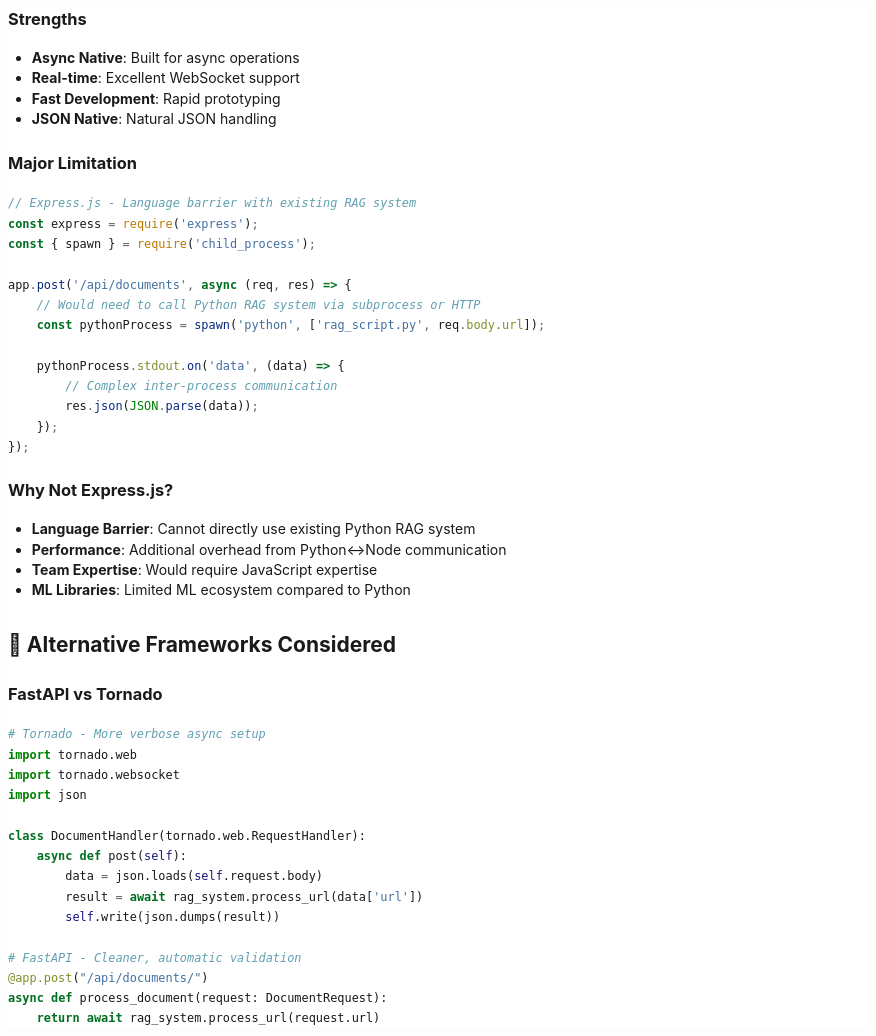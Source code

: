 ### Strengths
- **Async Native**: Built for async operations
- **Real-time**: Excellent WebSocket support
- **Fast Development**: Rapid prototyping
- **JSON Native**: Natural JSON handling

### Major Limitation
```javascript
// Express.js - Language barrier with existing RAG system
const express = require('express');
const { spawn } = require('child_process');

app.post('/api/documents', async (req, res) => {
    // Would need to call Python RAG system via subprocess or HTTP
    const pythonProcess = spawn('python', ['rag_script.py', req.body.url]);

    pythonProcess.stdout.on('data', (data) => {
        // Complex inter-process communication
        res.json(JSON.parse(data));
    });
});
```

### Why Not Express.js?
- **Language Barrier**: Cannot directly use existing Python RAG system
- **Performance**: Additional overhead from Python<->Node communication
- **Team Expertise**: Would require JavaScript expertise
- **ML Libraries**: Limited ML ecosystem compared to Python

## 🔬 Alternative Frameworks Considered

### FastAPI vs Tornado
```python
# Tornado - More verbose async setup
import tornado.web
import tornado.websocket
import json

class DocumentHandler(tornado.web.RequestHandler):
    async def post(self):
        data = json.loads(self.request.body)
        result = await rag_system.process_url(data['url'])
        self.write(json.dumps(result))

# FastAPI - Cleaner, automatic validation
@app.post("/api/documents/")
async def process_document(request: DocumentRequest):
    return await rag_system.process_url(request.url)
```
